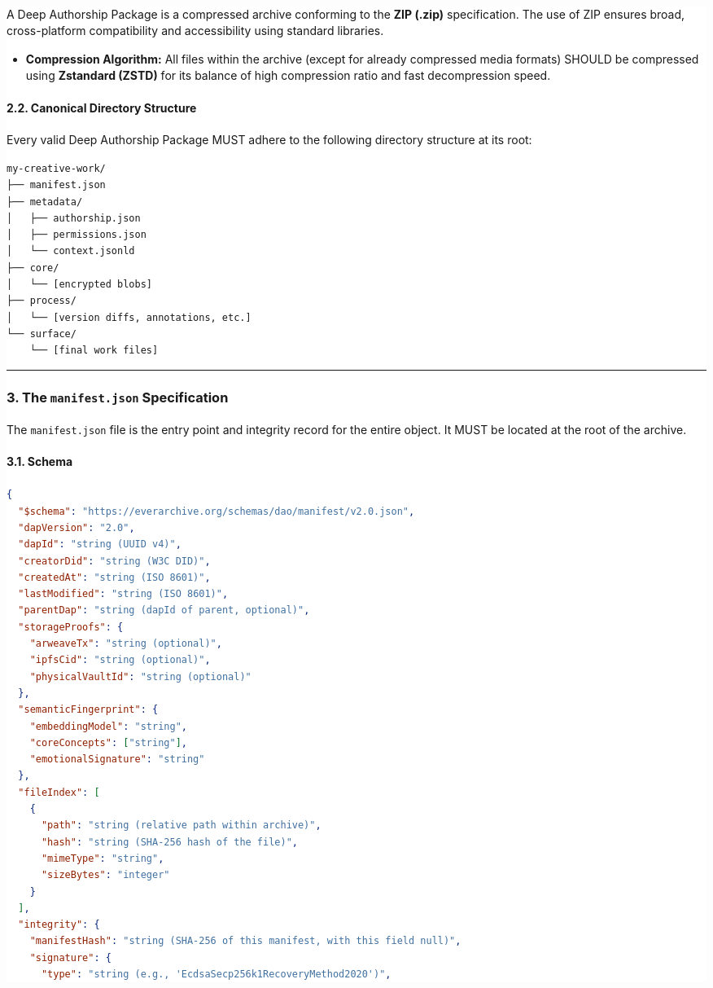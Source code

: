 A Deep Authorship Package is a compressed archive conforming to the **ZIP (.zip)** specification. The use of ZIP ensures broad, cross-platform compatibility and accessibility using standard libraries.
*   **Compression Algorithm:** All files within the archive (except for already compressed media formats) SHOULD be compressed using **Zstandard (ZSTD)** for its balance of high compression ratio and fast decompression speed.

#### **2.2. Canonical Directory Structure**

Every valid Deep Authorship Package MUST adhere to the following directory structure at its root:

```
my-creative-work/
├── manifest.json
├── metadata/
│   ├── authorship.json
│   ├── permissions.json
│   └── context.jsonld
├── core/
│   └── [encrypted blobs]
├── process/
│   └── [version diffs, annotations, etc.]
└── surface/
    └── [final work files]
```

---

### **3. The `manifest.json` Specification**

The `manifest.json` file is the entry point and integrity record for the entire object. It MUST be located at the root of the archive.

#### **3.1. Schema**

```json
{
  "$schema": "https://everarchive.org/schemas/dao/manifest/v2.0.json",
  "dapVersion": "2.0",
  "dapId": "string (UUID v4)",
  "creatorDid": "string (W3C DID)",
  "createdAt": "string (ISO 8601)",
  "lastModified": "string (ISO 8601)",
  "parentDap": "string (dapId of parent, optional)",
  "storageProofs": {
    "arweaveTx": "string (optional)",
    "ipfsCid": "string (optional)",
    "physicalVaultId": "string (optional)"
  },
  "semanticFingerprint": {
    "embeddingModel": "string",
    "coreConcepts": ["string"],
    "emotionalSignature": "string"
  },
  "fileIndex": [
    {
      "path": "string (relative path within archive)",
      "hash": "string (SHA-256 hash of the file)",
      "mimeType": "string",
      "sizeBytes": "integer"
    }
  ],
  "integrity": {
    "manifestHash": "string (SHA-256 of this manifest, with this field null)",
    "signature": {
      "type": "string (e.g., 'EcdsaSecp256k1RecoveryMethod2020')",
```
